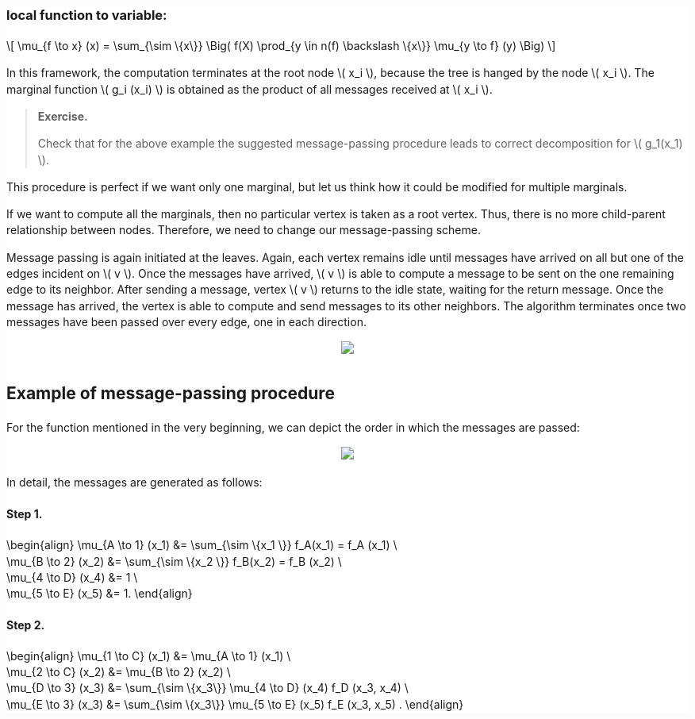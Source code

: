 ### local function to variable:
\\[
    \mu\_{f \to x} (x) = \sum\_{\sim \\{x\\}} \Big(
    f(X) \prod\_{y \in n(f) \backslash \\{x\\}} \mu\_{y \to f} (y)
    \Big)
\\]

In this framework, the computation terminates at the root node \\( x\_i \\), because the tree is hanged by the node \\( x\_i \\). The marginal function \\( g\_i (x\_i) \\) is obtained as the product of all messages received at \\( x\_i \\).

> **Exercise.**
>
> Check that for the above example the suggested message-passing procedure leads to correct decomposition for \\( g\_1(x\_1) \\).

This procedure is perfect if we want only one marginal, but let us think how it could be modified for multiple marginals. 

If we want to compute all the marginals, then no particular vertex is taken as a root vertex. Thus, there is no more child-parent relationship between nodes. Therefore, we need to change our message-passing scheme.

Message passing is again initiated at the leaves. Again, each vertex remains idle until messages have arrived on all but one of the edges incident on \\( v \\). Once the messages have arrived, \\( v \\) is able to compute a message to be sent on the one remaining edge to its neighbor. After sending a message, vertex \\( v \\) returns to the idle state, waiting for the return message. Once the message has arrived, the vertex is able to compute and send messages to its other neighbors. The algorithm terminates once two messages have been passed over every edge, one in each direction.

<center>
<img src="{{site.baseurl}}/pic/factor_graphs/2016-03-03-4.png">
</center>


## Example of message-passing procedure

For the function mentioned in the very beginning, we can depict the order in which the messages are passed:

<center>
<img src="{{site.baseurl}}/pic/factor_graphs/2016-03-03-5.png">
</center>

In detail, the messages are generated as follows:
#### Step 1.
\begin{align}
    \mu\_{A \to 1} (x\_1) &= \sum\_{\sim \\{x\_1 \\}} f\_A(x\_1) = f\_A (x\_1)  \\\
    \mu\_{B \to 2} (x\_2) &= \sum\_{\sim \\{x\_2 \\}} f\_B(x\_2) = f\_B (x\_2)  \\\
    \mu\_{4 \to D} (x\_4) &= 1                                                  \\\
    \mu\_{5 \to E} (x\_5) &= 1.
\end{align}
#### Step 2.
\begin{align}
    \mu\_{1 \to С} (x\_1) &= \mu\_{A \to 1} (x\_1)  \\\
    \mu\_{2 \to С} (x\_2) &= \mu\_{B \to 2} (x\_2)  \\\
    \mu\_{D \to 3} (x\_3) &= \sum\_{\sim \\{x\_3\\}} \mu\_{4 \to D} (x\_4) f\_D (x\_3, x\_4)                                                  \\\
    \mu\_{E \to 3} (x\_3) &= \sum\_{\sim \\{x\_3\\}} \mu\_{5 \to E} (x\_5) f\_E (x\_3, x\_5) .
\end{align}
